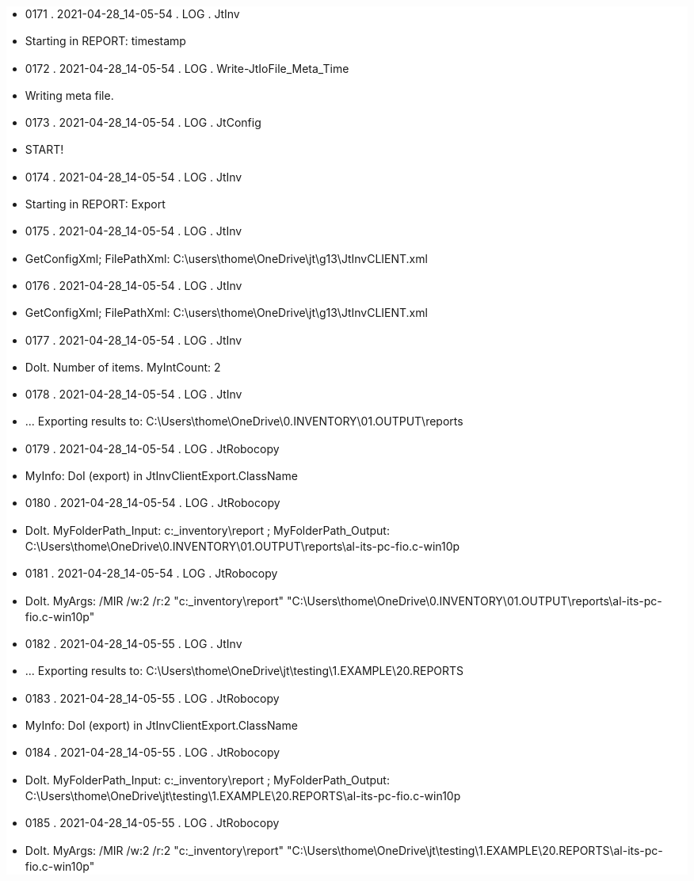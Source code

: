  
 
* 0171  .  2021-04-28_14-05-54  .  LOG  .  JtInv
* Starting in REPORT: timestamp
 
 
 
* 0172  .  2021-04-28_14-05-54  .  LOG  .  Write-JtIoFile_Meta_Time
* Writing meta file.
 
 
 
* 0173  .  2021-04-28_14-05-54  .  LOG  .  JtConfig
* START!
 
 
 
* 0174  .  2021-04-28_14-05-54  .  LOG  .  JtInv
* Starting in REPORT: Export
 
 
 
* 0175  .  2021-04-28_14-05-54  .  LOG  .  JtInv
* GetConfigXml; FilePathXml: C:\users\thome\OneDrive\jt\g13\JtInvCLIENT.xml
 
 
 
* 0176  .  2021-04-28_14-05-54  .  LOG  .  JtInv
* GetConfigXml; FilePathXml: C:\users\thome\OneDrive\jt\g13\JtInvCLIENT.xml
 
 
 
* 0177  .  2021-04-28_14-05-54  .  LOG  .  JtInv
* DoIt. Number of items. MyIntCount: 2
 
 
 
* 0178  .  2021-04-28_14-05-54  .  LOG  .  JtInv
* ... Exporting results to: C:\Users\thome\OneDrive\0.INVENTORY\01.OUTPUT\reports
 
 
 
* 0179  .  2021-04-28_14-05-54  .  LOG  .  JtRobocopy
* MyInfo: DoI (export) in JtInvClientExport.ClassName
 
 
 
* 0180  .  2021-04-28_14-05-54  .  LOG  .  JtRobocopy
* DoIt. MyFolderPath_Input: c:\_inventory\report ; MyFolderPath_Output: C:\Users\thome\OneDrive\0.INVENTORY\01.OUTPUT\reports\al-its-pc-fio.c-win10p
 
 
 
* 0181  .  2021-04-28_14-05-54  .  LOG  .  JtRobocopy
* DoIt. MyArgs:  /MIR  /w:2   /r:2  "c:\_inventory\report" "C:\Users\thome\OneDrive\0.INVENTORY\01.OUTPUT\reports\al-its-pc-fio.c-win10p"
 
 
 
* 0182  .  2021-04-28_14-05-55  .  LOG  .  JtInv
* ... Exporting results to: C:\Users\thome\OneDrive\jt\testing\1.EXAMPLE\20.REPORTS
 
 
 
* 0183  .  2021-04-28_14-05-55  .  LOG  .  JtRobocopy
* MyInfo: DoI (export) in JtInvClientExport.ClassName
 
 
 
* 0184  .  2021-04-28_14-05-55  .  LOG  .  JtRobocopy
* DoIt. MyFolderPath_Input: c:\_inventory\report ; MyFolderPath_Output: C:\Users\thome\OneDrive\jt\testing\1.EXAMPLE\20.REPORTS\al-its-pc-fio.c-win10p
 
 
 
* 0185  .  2021-04-28_14-05-55  .  LOG  .  JtRobocopy
* DoIt. MyArgs:  /MIR  /w:2   /r:2  "c:\_inventory\report" "C:\Users\thome\OneDrive\jt\testing\1.EXAMPLE\20.REPORTS\al-its-pc-fio.c-win10p"
 
 
 
